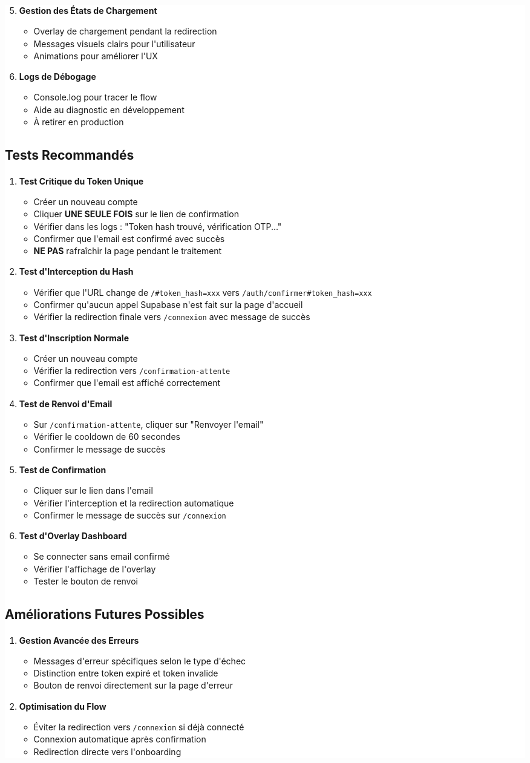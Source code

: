 5. **Gestion des États de Chargement**
   - Overlay de chargement pendant la redirection
   - Messages visuels clairs pour l'utilisateur
   - Animations pour améliorer l'UX

6. **Logs de Débogage**
   - Console.log pour tracer le flow
   - Aide au diagnostic en développement
   - À retirer en production

## Tests Recommandés

1. **Test Critique du Token Unique**
   - Créer un nouveau compte
   - Cliquer **UNE SEULE FOIS** sur le lien de confirmation
   - Vérifier dans les logs : "Token hash trouvé, vérification OTP..."
   - Confirmer que l'email est confirmé avec succès
   - **NE PAS** rafraîchir la page pendant le traitement

2. **Test d'Interception du Hash**
   - Vérifier que l'URL change de `/#token_hash=xxx` vers `/auth/confirmer#token_hash=xxx`
   - Confirmer qu'aucun appel Supabase n'est fait sur la page d'accueil
   - Vérifier la redirection finale vers `/connexion` avec message de succès

2. **Test d'Inscription Normale**
   - Créer un nouveau compte
   - Vérifier la redirection vers `/confirmation-attente`
   - Confirmer que l'email est affiché correctement

3. **Test de Renvoi d'Email**
   - Sur `/confirmation-attente`, cliquer sur "Renvoyer l'email"
   - Vérifier le cooldown de 60 secondes
   - Confirmer le message de succès

4. **Test de Confirmation**
   - Cliquer sur le lien dans l'email
   - Vérifier l'interception et la redirection automatique
   - Confirmer le message de succès sur `/connexion`

5. **Test d'Overlay Dashboard**
   - Se connecter sans email confirmé
   - Vérifier l'affichage de l'overlay
   - Tester le bouton de renvoi

## Améliorations Futures Possibles

1. **Gestion Avancée des Erreurs**
   - Messages d'erreur spécifiques selon le type d'échec
   - Distinction entre token expiré et token invalide
   - Bouton de renvoi directement sur la page d'erreur

2. **Optimisation du Flow**
   - Éviter la redirection vers `/connexion` si déjà connecté
   - Connexion automatique après confirmation
   - Redirection directe vers l'onboarding
